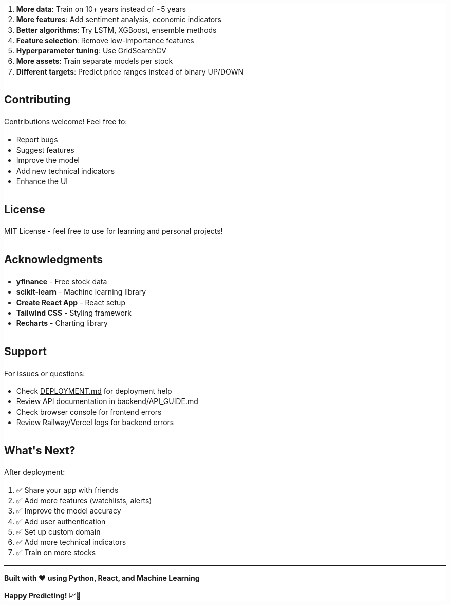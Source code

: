 1. **More data**: Train on 10+ years instead of ~5 years
2. **More features**: Add sentiment analysis, economic indicators
3. **Better algorithms**: Try LSTM, XGBoost, ensemble methods
4. **Feature selection**: Remove low-importance features
5. **Hyperparameter tuning**: Use GridSearchCV
6. **More assets**: Train separate models per stock
7. **Different targets**: Predict price ranges instead of binary UP/DOWN

## Contributing

Contributions welcome! Feel free to:

- Report bugs
- Suggest features
- Improve the model
- Add new technical indicators
- Enhance the UI

## License

MIT License - feel free to use for learning and personal projects!

## Acknowledgments

- **yfinance** - Free stock data
- **scikit-learn** - Machine learning library
- **Create React App** - React setup
- **Tailwind CSS** - Styling framework
- **Recharts** - Charting library

## Support

For issues or questions:
- Check [DEPLOYMENT.md](DEPLOYMENT.md) for deployment help
- Review API documentation in [backend/API_GUIDE.md](backend/API_GUIDE.md)
- Check browser console for frontend errors
- Review Railway/Vercel logs for backend errors

## What's Next?

After deployment:

1. ✅ Share your app with friends
2. ✅ Add more features (watchlists, alerts)
3. ✅ Improve the model accuracy
4. ✅ Add user authentication
5. ✅ Set up custom domain
6. ✅ Add more technical indicators
7. ✅ Train on more stocks

---

**Built with ❤️ using Python, React, and Machine Learning**

**Happy Predicting! 📈🚀**

